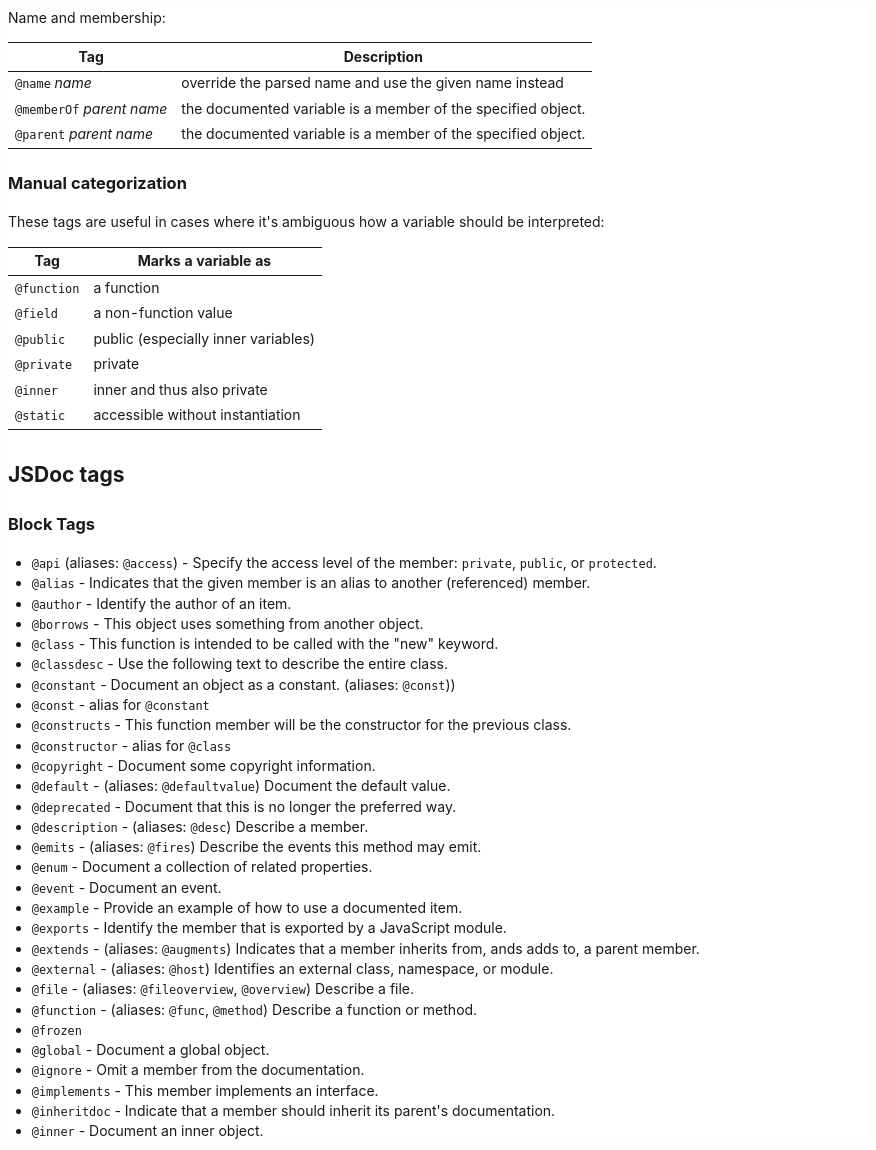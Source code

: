 
Name and membership:

| **Tag** | **Description** |
| --- | --- |
| `@name` _name_ | override the parsed name and use the given name instead |
| `@memberOf` _parent name_ | the documented variable is a member of the specified object. |
| `@parent` _parent name_ | the documented variable is a member of the specified object. |


### Manual categorization

These tags are useful in cases where it's ambiguous how a variable should be interpreted:

| **Tag** | **Marks a variable as** |
| --- | --- |
| `@function` | a function |
| `@field`    | a non-function value |
| `@public`   | public (especially inner variables) |
| `@private`  | private |
| `@inner`    | inner and thus also private |
| `@static`   | accessible without instantiation |


## JSDoc tags

### Block Tags

- `@api` (aliases: `@access`) - Specify the access level of the member: `private`, `public`, or `protected`.
- `@alias` - Indicates that the given member is an alias to another (referenced) member.
- `@author` - Identify the author of an item.
- `@borrows` - This object uses something from another object.
- `@class` - This function is intended to be called with the "new" keyword.
- `@classdesc` - Use the following text to describe the entire class.
- `@constant` - Document an object as a constant. (aliases: `@const`))
- `@const` - alias for `@constant`
- `@constructs` - This function member will be the constructor for the previous class.
- `@constructor` - alias for `@class`
- `@copyright` - Document some copyright information.
- `@default` - (aliases: `@defaultvalue`) Document the default value.
- `@deprecated` - Document that this is no longer the preferred way.
- `@description` - (aliases: `@desc`) Describe a member.
- `@emits` - (aliases: `@fires`) Describe the events this method may emit.
- `@enum` - Document a collection of related properties.
- `@event` - Document an event.
- `@example` - Provide an example of how to use a documented item.
- `@exports` - Identify the member that is exported by a JavaScript module.
- `@extends` - (aliases: `@augments`) Indicates that a member inherits from, ands adds to, a parent member.
- `@external` - (aliases: `@host`) Identifies an external class, namespace, or module.
- `@file` - (aliases: `@fileoverview`, `@overview`) Describe a file.
- `@function` - (aliases: `@func`, `@method`) Describe a function or method.
- `@frozen`
- `@global` - Document a global object.
- `@ignore` - Omit a member from the documentation.
- `@implements` - This member implements an interface.
- `@inheritdoc` - Indicate that a member should inherit its parent's documentation.
- `@inner` - Document an inner object.